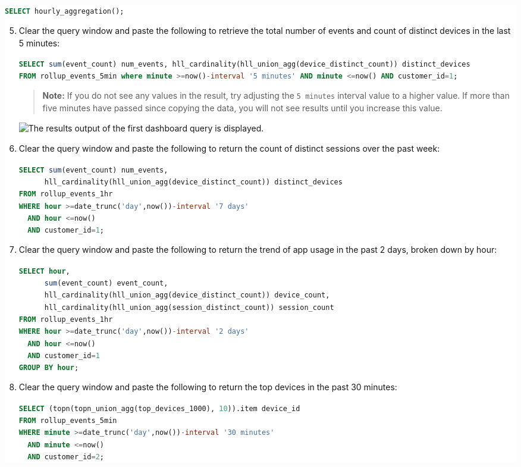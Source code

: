    ```sql
   SELECT hourly_aggregation();
   ```

5. Clear the query window and paste the following to retrieve the total number of events and count of distinct devices in the last 5 minutes:

   ```sql
   SELECT sum(event_count) num_events, hll_cardinality(hll_union_agg(device_distinct_count)) distinct_devices
   FROM rollup_events_5min where minute >=now()-interval '5 minutes' AND minute <=now() AND customer_id=1;
   ```

   > **Note:** If you do not see any values in the result, try adjusting the `5 minutes` interval value to a higher value. If more than five minutes have passed since copying the data, you will not see results until you increase this value.

   ![The results output of the first dashboard query is displayed.](media/dashboard-query1.png 'Dashboard query 1')

6. Clear the query window and paste the following to return the count of distinct sessions over the past week:

   ```sql
   SELECT sum(event_count) num_events,
         hll_cardinality(hll_union_agg(device_distinct_count)) distinct_devices
   FROM rollup_events_1hr
   WHERE hour >=date_trunc('day',now())-interval '7 days'
     AND hour <=now()
     AND customer_id=1;
   ```

7. Clear the query window and paste the following to return the trend of app usage in the past 2 days, broken down by hour:

   ```sql
   SELECT hour,
         sum(event_count) event_count,
         hll_cardinality(hll_union_agg(device_distinct_count)) device_count,
         hll_cardinality(hll_union_agg(session_distinct_count)) session_count
   FROM rollup_events_1hr
   WHERE hour >=date_trunc('day',now())-interval '2 days'
     AND hour <=now()
     AND customer_id=1
   GROUP BY hour;
   ```

8. Clear the query window and paste the following to return the top devices in the past 30 minutes:

   ```sql
   SELECT (topn(topn_union_agg(top_devices_1000), 10)).item device_id
   FROM rollup_events_5min
   WHERE minute >=date_trunc('day',now())-interval '30 minutes'
     AND minute <=now()
     AND customer_id=2;
   ```
